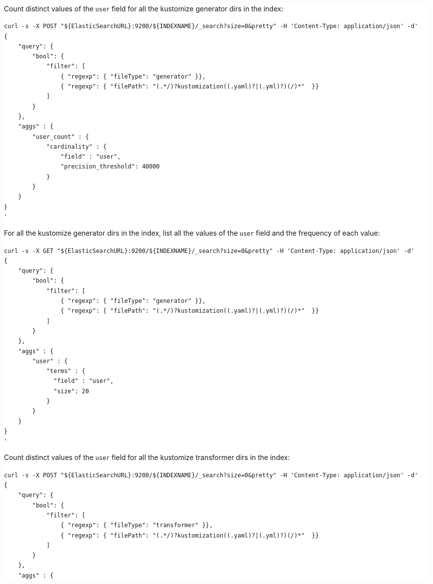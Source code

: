 Count distinct values of the `user` field for all the kustomize generator dirs in the index:
```
curl -s -X POST "${ElasticSearchURL}:9200/${INDEXNAME}/_search?size=0&pretty" -H 'Content-Type: application/json' -d'
{
    "query": {
        "bool": {
            "filter": [
                { "regexp": { "fileType": "generator" }},
                { "regexp": { "filePath": "(.*/)?kustomization((.yaml)?|(.yml)?)(/)*"  }}
            ]
        }
    },
    "aggs" : {
        "user_count" : {
            "cardinality" : {
                "field" : "user",
                "precision_threshold": 40000
            }
        }
    }
}
'
```

For all the kustomize generator dirs in the index, list all the values of the
`user` field and the frequency of each value:
```
curl -s -X GET "${ElasticSearchURL}:9200/${INDEXNAME}/_search?size=0&pretty" -H 'Content-Type: application/json' -d'
{
    "query": {
        "bool": {
            "filter": [
                { "regexp": { "fileType": "generator" }},
                { "regexp": { "filePath": "(.*/)?kustomization((.yaml)?|(.yml)?)(/)*"  }}
            ]
        }
    },
    "aggs" : {
        "user" : {
            "terms" : {
              "field" : "user",
              "size": 20  
            }
        }
    }
}
'
```

Count distinct values of the `user` field for all the kustomize transformer dirs in the index:
```
curl -s -X POST "${ElasticSearchURL}:9200/${INDEXNAME}/_search?size=0&pretty" -H 'Content-Type: application/json' -d'
{
    "query": {
        "bool": {
            "filter": [
                { "regexp": { "fileType": "transformer" }},
                { "regexp": { "filePath": "(.*/)?kustomization((.yaml)?|(.yml)?)(/)*"  }}
            ]
        }
    },
    "aggs" : {
```